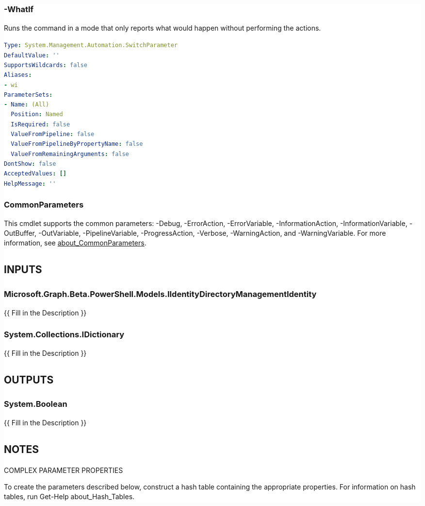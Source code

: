 ### -WhatIf

Runs the command in a mode that only reports what would happen without performing the actions.

```yaml
Type: System.Management.Automation.SwitchParameter
DefaultValue: ''
SupportsWildcards: false
Aliases:
- wi
ParameterSets:
- Name: (All)
  Position: Named
  IsRequired: false
  ValueFromPipeline: false
  ValueFromPipelineByPropertyName: false
  ValueFromRemainingArguments: false
DontShow: false
AcceptedValues: []
HelpMessage: ''
```

### CommonParameters

This cmdlet supports the common parameters: -Debug, -ErrorAction, -ErrorVariable,
-InformationAction, -InformationVariable, -OutBuffer, -OutVariable, -PipelineVariable,
-ProgressAction, -Verbose, -WarningAction, and -WarningVariable. For more information, see
[about_CommonParameters](https://go.microsoft.com/fwlink/?LinkID=113216).

## INPUTS

### Microsoft.Graph.Beta.PowerShell.Models.IIdentityDirectoryManagementIdentity

{{ Fill in the Description }}

### System.Collections.IDictionary

{{ Fill in the Description }}

## OUTPUTS

### System.Boolean

{{ Fill in the Description }}

## NOTES

COMPLEX PARAMETER PROPERTIES

To create the parameters described below, construct a hash table containing the appropriate properties.
For information on hash tables, run Get-Help about_Hash_Tables.
